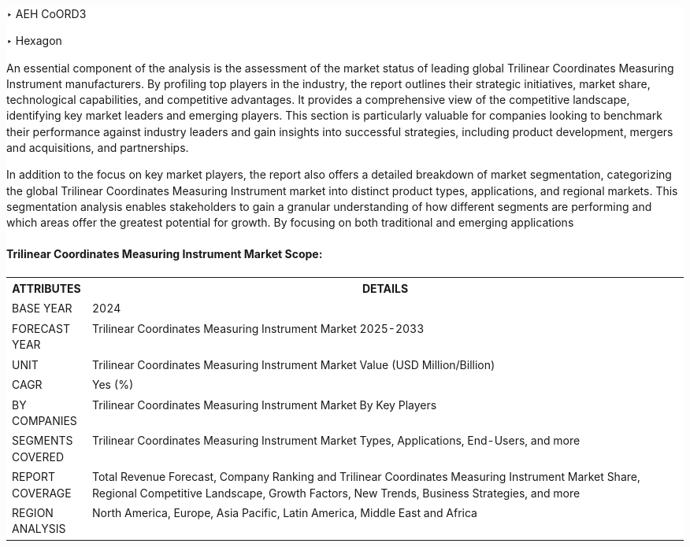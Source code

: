 ‣ AEH CoORD3

‣ Hexagon

An essential component of the analysis is the assessment of the market status of leading global Trilinear Coordinates Measuring Instrument manufacturers. By profiling top players in the industry, the report outlines their strategic initiatives, market share, technological capabilities, and competitive advantages. It provides a comprehensive view of the competitive landscape, identifying key market leaders and emerging players. This section is particularly valuable for companies looking to benchmark their performance against industry leaders and gain insights into successful strategies, including product development, mergers and acquisitions, and partnerships.

In addition to the focus on key market players, the report also offers a detailed breakdown of market segmentation, categorizing the global Trilinear Coordinates Measuring Instrument market into distinct product types, applications, and regional markets. This segmentation analysis enables stakeholders to gain a granular understanding of how different segments are performing and which areas offer the greatest potential for growth. By focusing on both traditional and emerging applications

<h4>Trilinear Coordinates Measuring Instrument Market Scope:</h4>
<table>
<tr>
<th>ATTRIBUTES</th>
<th>DETAILS</th>
</tr>
<tr>
<td>BASE YEAR</td>
<td>2024</td>
</tr>
<tr>
<td>FORECAST YEAR</td>
<td>Trilinear Coordinates Measuring Instrument Market 2025-2033</td>
</tr>
<tr>
<td>UNIT</td>
<td>Trilinear Coordinates Measuring Instrument Market Value (USD Million/Billion)</td>
<tr>
<td>CAGR</td>
<td>Yes (%)</td>
</tr>
</tr>
<tr>
<td>BY COMPANIES</td>
<td>Trilinear Coordinates Measuring Instrument Market By Key Players</td>
</tr>
<tr>
<td>SEGMENTS COVERED</td>
<td>Trilinear Coordinates Measuring Instrument Market Types, Applications, End-Users, and more</td>
</tr>
<tr>
<td>REPORT COVERAGE</td>
<td>Total Revenue Forecast, Company Ranking and Trilinear Coordinates Measuring Instrument Market Share, Regional Competitive Landscape, Growth Factors, New Trends, Business Strategies, and more</td>
</tr>
<tr>
<td>REGION ANALYSIS</td>
<td>North America, Europe, Asia Pacific, Latin America, Middle East and Africa</td>
</tr>
</table>

